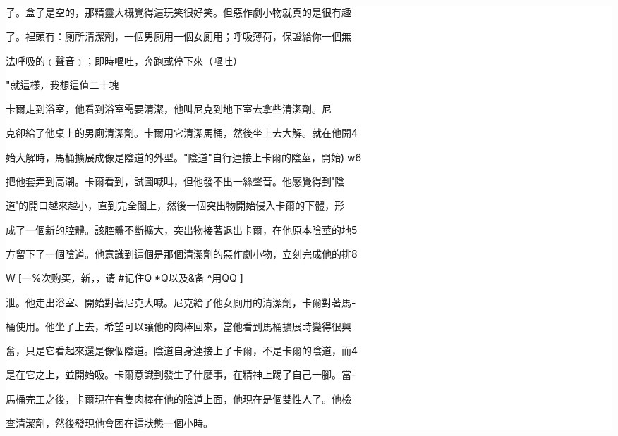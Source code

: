 

子。盒子是空的，那精靈大概覺得這玩笑很好笑。但惡作劇小物就真的是很有趣



了。裡頭有：廁所清潔劑，一個男廁用一個女廁用；呼吸薄荷，保證給你一個無



法呼吸的﹝聲音﹞；即時嘔吐，奔跑或停下來（嘔吐）





"就這樣，我想這值二十塊





卡爾走到浴室，他看到浴室需要清潔，他叫尼克到地下室去拿些清潔劑。尼



克卻給了他桌上的男廁清潔劑。卡爾用它清潔馬桶，然後坐上去大解。就在他開4



始大解時，馬桶擴展成像是陰道的外型。"陰道"自行連接上卡爾的陰莖，開始) w6



把他套弄到高潮。卡爾看到，試圖喊叫，但他發不出一絲聲音。他感覺得到'陰



道'的開口越來越小，直到完全闔上，然後一個突出物開始侵入卡爾的下體，形



成了一個新的腔體。該腔體不斷擴大，突出物接著退出卡爾，在他原本陰莖的地5



方留下了一個陰道。他意識到這個是那個清潔劑的惡作劇小物，立刻完成他的排8

W [一%次购买，新，，请 #记住Q *Q以及&备 ^用QQ ]



泄。他走出浴室、開始對著尼克大喊。尼克給了他女廁用的清潔劑，卡爾對著馬-



桶使用。他坐了上去，希望可以讓他的肉棒回來，當他看到馬桶擴展時變得很興



奮，只是它看起來還是像個陰道。陰道自身連接上了卡爾，不是卡爾的陰道，而4



是在它之上，並開始吸。卡爾意識到發生了什麼事，在精神上踢了自己一腳。當-



馬桶完工之後，卡爾現在有隻肉棒在他的陰道上面，他現在是個雙性人了。他檢



查清潔劑，然後發現他會困在這狀態一個小時。





